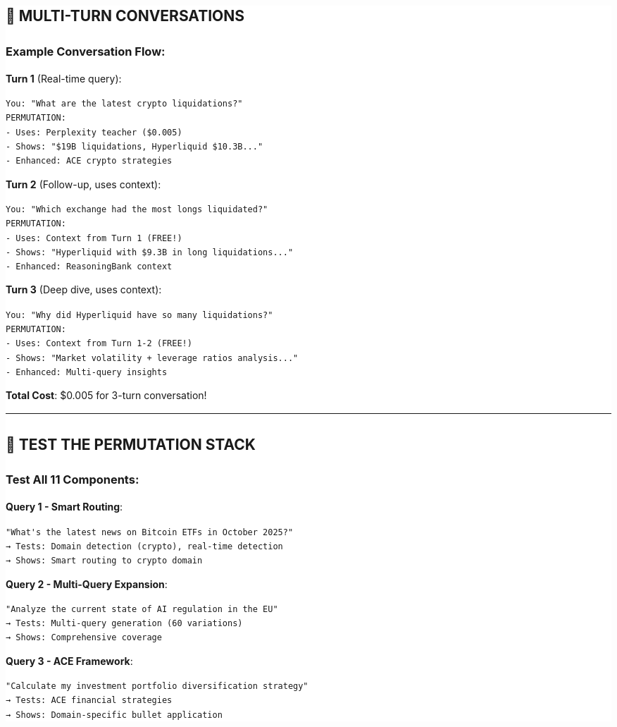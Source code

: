 
## 🔄 **MULTI-TURN CONVERSATIONS**

### **Example Conversation Flow**:

**Turn 1** (Real-time query):
```
You: "What are the latest crypto liquidations?"
PERMUTATION: 
- Uses: Perplexity teacher ($0.005)
- Shows: "$19B liquidations, Hyperliquid $10.3B..."
- Enhanced: ACE crypto strategies
```

**Turn 2** (Follow-up, uses context):
```
You: "Which exchange had the most longs liquidated?"
PERMUTATION:
- Uses: Context from Turn 1 (FREE!)
- Shows: "Hyperliquid with $9.3B in long liquidations..."
- Enhanced: ReasoningBank context
```

**Turn 3** (Deep dive, uses context):
```
You: "Why did Hyperliquid have so many liquidations?"
PERMUTATION:
- Uses: Context from Turn 1-2 (FREE!)
- Shows: "Market volatility + leverage ratios analysis..."
- Enhanced: Multi-query insights
```

**Total Cost**: $0.005 for 3-turn conversation!

---

## 🧪 **TEST THE PERMUTATION STACK**

### **Test All 11 Components**:

**Query 1 - Smart Routing**:
```
"What's the latest news on Bitcoin ETFs in October 2025?"
→ Tests: Domain detection (crypto), real-time detection
→ Shows: Smart routing to crypto domain
```

**Query 2 - Multi-Query Expansion**:
```
"Analyze the current state of AI regulation in the EU"
→ Tests: Multi-query generation (60 variations)
→ Shows: Comprehensive coverage
```

**Query 3 - ACE Framework**:
```
"Calculate my investment portfolio diversification strategy"
→ Tests: ACE financial strategies
→ Shows: Domain-specific bullet application
```
